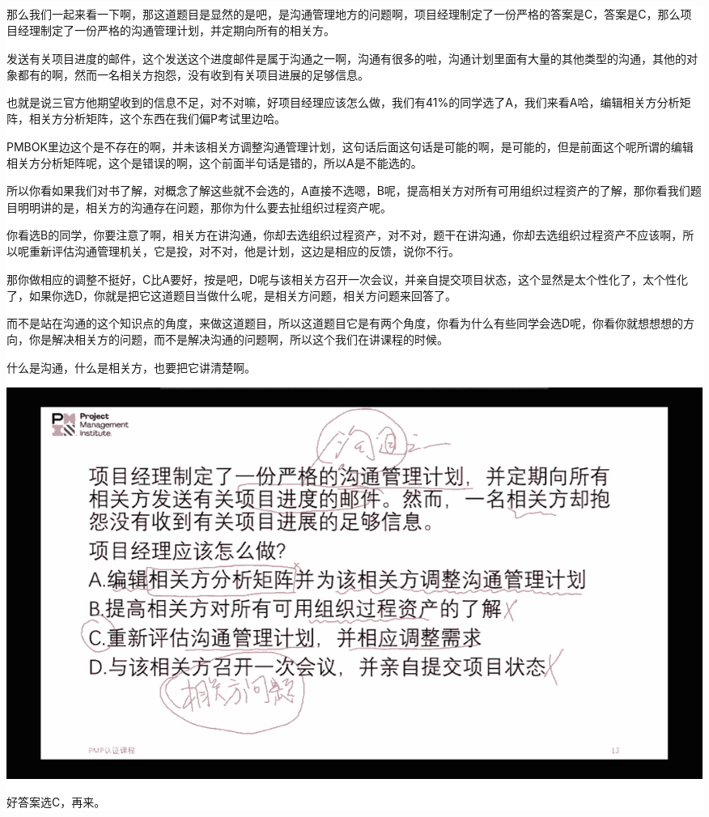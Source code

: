那么我们一起来看一下啊，那这道题目是显然的是吧，是沟通管理地方的问题啊，项目经理制定了一份严格的答案是C，答案是C，那么项目经理制定了一份严格的沟通管理计划，并定期向所有的相关方。

发送有关项目进度的邮件，这个发送这个进度邮件是属于沟通之一啊，沟通有很多的啦，沟通计划里面有大量的其他类型的沟通，其他的对象都有的啊，然而一名相关方抱怨，没有收到有关项目进展的足够信息。

也就是说三官方他期望收到的信息不足，对不对嘛，好项目经理应该怎么做，我们有41%的同学选了A，我们来看A哈，编辑相关方分析矩阵，相关方分析矩阵，这个东西在我们偏P考试里边哈。

PMBOK里边这个是不存在的啊，并未该相关方调整沟通管理计划，这句话后面这句话是可能的啊，是可能的，但是前面这个呢所谓的编辑相关方分析矩阵呢，这个是错误的啊，这个前面半句话是错的，所以A是不能选的。

所以你看如果我们对书了解，对概念了解这些就不会选的，A直接不选嗯，B呢，提高相关方对所有可用组织过程资产的了解，那你看我们题目明明讲的是，相关方的沟通存在问题，那你为什么要去扯组织过程资产呢。

你看选B的同学，你要注意了啊，相关方在讲沟通，你却去选组织过程资产，对不对，题干在讲沟通，你却去选组织过程资产不应该啊，所以呢重新评估沟通管理机关，它是投，对不对，他是计划，这边是相应的反馈，说你不行。

那你做相应的调整不挺好，C比A要好，按是吧，D呢与该相关方召开一次会议，并亲自提交项目状态，这个显然是太个性化了，太个性化了，如果你选D，你就是把它这道题目当做什么呢，是相关方问题，相关方问题来回答了。

而不是站在沟通的这个知识点的角度，来做这道题目，所以这道题目它是有两个角度，你看为什么有些同学会选D呢，你看你就想想想的方向，你是解决相关方的问题，而不是解决沟通的问题啊，所以这个我们在讲课程的时候。

什么是沟通，什么是相关方，也要把它讲清楚啊。

![](img/077868bcf938e0e96ac42046099ddc3a_31.png)

好答案选C，再来。

